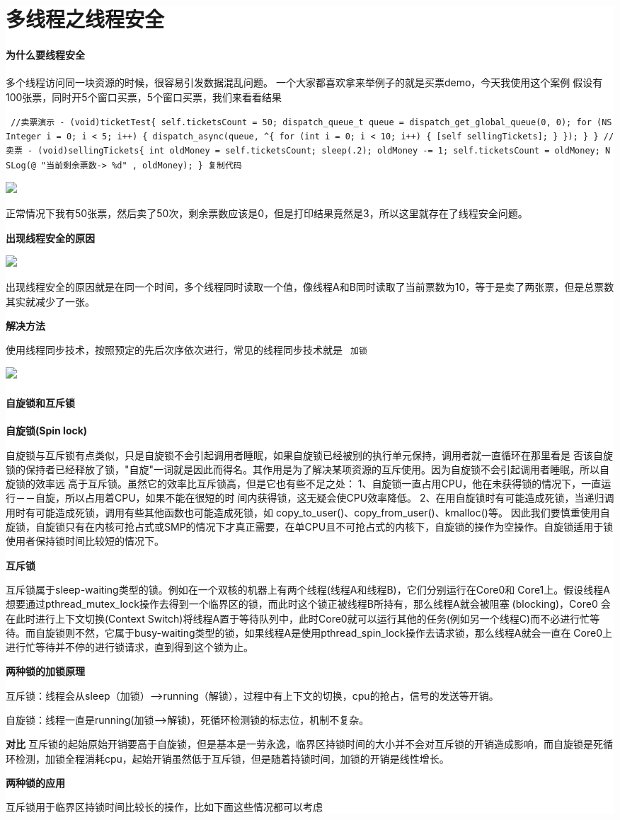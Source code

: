 # 多线程之线程安全 #

#### 为什么要线程安全 ####

多个线程访问同一块资源的时候，很容易引发数据混乱问题。 一个大家都喜欢拿来举例子的就是买票demo，今天我使用这个案例 假设有100张票，同时开5个窗口买票，5个窗口买票，我们来看看结果

` //卖票演示 - (void)ticketTest{ self.ticketsCount = 50; dispatch_queue_t queue = dispatch_get_global_queue(0, 0); for (NSInteger i = 0; i < 5; i++) { dispatch_async(queue, ^{ for (int i = 0; i < 10; i++) { [self sellingTickets]; } }); } } //卖票 - (void)sellingTickets{ int oldMoney = self.ticketsCount; sleep(.2); oldMoney -= 1; self.ticketsCount = oldMoney; NSLog(@ "当前剩余票数-> %d" , oldMoney); } 复制代码`

![](https://user-gold-cdn.xitu.io/2019/6/5/16b278b039be9232?imageView2/0/w/1280/h/960/ignore-error/1)

正常情况下我有50张票，然后卖了50次，剩余票数应该是0，但是打印结果竟然是3，所以这里就存在了线程安全问题。

**出现线程安全的原因**

![](https://user-gold-cdn.xitu.io/2019/6/5/16b278b03fc581fe?imageView2/0/w/1280/h/960/ignore-error/1)

出现线程安全的原因就是在同一个时间，多个线程同时读取一个值，像线程A和B同时读取了当前票数为10，等于是卖了两张票，但是总票数其实就减少了一张。

**解决方法**

使用线程同步技术，按照预定的先后次序依次进行，常见的线程同步技术就是 ` 加锁`

![](https://user-gold-cdn.xitu.io/2019/6/5/16b278b039d1fc1b?imageView2/0/w/1280/h/960/ignore-error/1)

#### 自旋锁和互斥锁 ####

**自旋锁(Spin lock)**

自旋锁与互斥锁有点类似，只是自旋锁不会引起调用者睡眠，如果自旋锁已经被别的执行单元保持，调用者就一直循环在那里看是 否该自旋锁的保持者已经释放了锁，"自旋"一词就是因此而得名。其作用是为了解决某项资源的互斥使用。因为自旋锁不会引起调用者睡眠，所以自旋锁的效率远 高于互斥锁。虽然它的效率比互斥锁高，但是它也有些不足之处：
1、自旋锁一直占用CPU，他在未获得锁的情况下，一直运行－－自旋，所以占用着CPU，如果不能在很短的时 间内获得锁，这无疑会使CPU效率降低。
2、在用自旋锁时有可能造成死锁，当递归调用时有可能造成死锁，调用有些其他函数也可能造成死锁，如 copy_to_user()、copy_from_user()、kmalloc()等。 因此我们要慎重使用自旋锁，自旋锁只有在内核可抢占式或SMP的情况下才真正需要，在单CPU且不可抢占式的内核下，自旋锁的操作为空操作。自旋锁适用于锁使用者保持锁时间比较短的情况下。

**互斥锁**

互斥锁属于sleep-waiting类型的锁。例如在一个双核的机器上有两个线程(线程A和线程B)，它们分别运行在Core0和 Core1上。假设线程A想要通过pthread_mutex_lock操作去得到一个临界区的锁，而此时这个锁正被线程B所持有，那么线程A就会被阻塞 (blocking)，Core0 会在此时进行上下文切换(Context Switch)将线程A置于等待队列中，此时Core0就可以运行其他的任务(例如另一个线程C)而不必进行忙等待。而自旋锁则不然，它属于busy-waiting类型的锁，如果线程A是使用pthread_spin_lock操作去请求锁，那么线程A就会一直在 Core0上进行忙等待并不停的进行锁请求，直到得到这个锁为止。

**两种锁的加锁原理**

互斥锁：线程会从sleep（加锁）——>running（解锁），过程中有上下文的切换，cpu的抢占，信号的发送等开销。

自旋锁：线程一直是running(加锁——>解锁)，死循环检测锁的标志位，机制不复杂。

**对比** 互斥锁的起始原始开销要高于自旋锁，但是基本是一劳永逸，临界区持锁时间的大小并不会对互斥锁的开销造成影响，而自旋锁是死循环检测，加锁全程消耗cpu，起始开销虽然低于互斥锁，但是随着持锁时间，加锁的开销是线性增长。

**两种锁的应用**

互斥锁用于临界区持锁时间比较长的操作，比如下面这些情况都可以考虑

